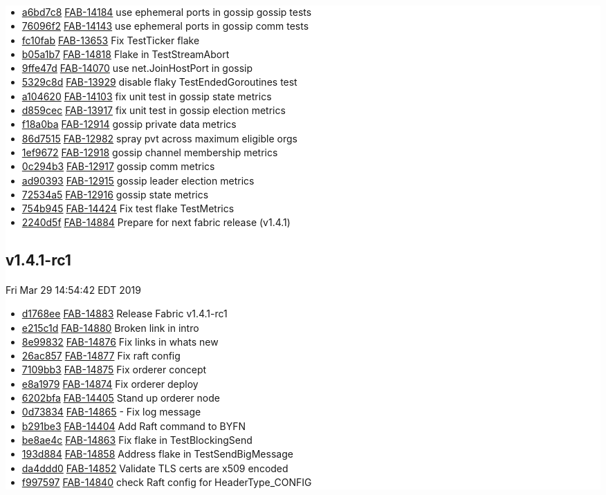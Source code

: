 * [a6bd7c8](https://github.com/hyperledger/fabric/commit/a6bd7c8) [FAB-14184](https://jira.hyperledger.org/browse/FAB-14184) use ephemeral ports in gossip gossip tests
* [76096f2](https://github.com/hyperledger/fabric/commit/76096f2) [FAB-14143](https://jira.hyperledger.org/browse/FAB-14143) use ephemeral ports in gossip comm tests
* [fc10fab](https://github.com/hyperledger/fabric/commit/fc10fab) [FAB-13653](https://jira.hyperledger.org/browse/FAB-13653) Fix TestTicker flake
* [b05a1b7](https://github.com/hyperledger/fabric/commit/b05a1b7) [FAB-14818](https://jira.hyperledger.org/browse/FAB-14818) Flake in TestStreamAbort
* [9ffe47d](https://github.com/hyperledger/fabric/commit/9ffe47d) [FAB-14070](https://jira.hyperledger.org/browse/FAB-14070) use net.JoinHostPort in gossip
* [5329c8d](https://github.com/hyperledger/fabric/commit/5329c8d) [FAB-13929](https://jira.hyperledger.org/browse/FAB-13929) disable flaky TestEndedGoroutines test
* [a104620](https://github.com/hyperledger/fabric/commit/a104620) [FAB-14103](https://jira.hyperledger.org/browse/FAB-14103) fix unit test in gossip state metrics
* [d859cec](https://github.com/hyperledger/fabric/commit/d859cec) [FAB-13917](https://jira.hyperledger.org/browse/FAB-13917) fix unit test in gossip election metrics
* [f18a0ba](https://github.com/hyperledger/fabric/commit/f18a0ba) [FAB-12914](https://jira.hyperledger.org/browse/FAB-12914) gossip private data metrics
* [86d7515](https://github.com/hyperledger/fabric/commit/86d7515) [FAB-12982](https://jira.hyperledger.org/browse/FAB-12982) spray pvt across maximum eligible orgs
* [1ef9672](https://github.com/hyperledger/fabric/commit/1ef9672) [FAB-12918](https://jira.hyperledger.org/browse/FAB-12918) gossip channel membership metrics
* [0c294b3](https://github.com/hyperledger/fabric/commit/0c294b3) [FAB-12917](https://jira.hyperledger.org/browse/FAB-12917) gossip comm metrics
* [ad90393](https://github.com/hyperledger/fabric/commit/ad90393) [FAB-12915](https://jira.hyperledger.org/browse/FAB-12915) gossip leader election metrics
* [72534a5](https://github.com/hyperledger/fabric/commit/72534a5) [FAB-12916](https://jira.hyperledger.org/browse/FAB-12916) gossip state metrics
* [754b945](https://github.com/hyperledger/fabric/commit/754b945) [FAB-14424](https://jira.hyperledger.org/browse/FAB-14424) Fix test flake TestMetrics
* [2240d5f](https://github.com/hyperledger/fabric/commit/2240d5f) [FAB-14884](https://jira.hyperledger.org/browse/FAB-14884) Prepare for next fabric release (v1.4.1)

## v1.4.1-rc1
Fri Mar 29 14:54:42 EDT 2019

* [d1768ee](https://github.com/hyperledger/fabric/commit/d1768ee) [FAB-14883](https://jira.hyperledger.org/browse/FAB-14883) Release Fabric v1.4.1-rc1
* [e215c1d](https://github.com/hyperledger/fabric/commit/e215c1d) [FAB-14880](https://jira.hyperledger.org/browse/FAB-14880) Broken link in intro
* [8e99832](https://github.com/hyperledger/fabric/commit/8e99832) [FAB-14876](https://jira.hyperledger.org/browse/FAB-14876) Fix links in whats new
* [26ac857](https://github.com/hyperledger/fabric/commit/26ac857) [FAB-14877](https://jira.hyperledger.org/browse/FAB-14877) Fix raft config
* [7109bb3](https://github.com/hyperledger/fabric/commit/7109bb3) [FAB-14875](https://jira.hyperledger.org/browse/FAB-14875) Fix orderer concept
* [e8a1979](https://github.com/hyperledger/fabric/commit/e8a1979) [FAB-14874](https://jira.hyperledger.org/browse/FAB-14874) Fix orderer deploy
* [6202bfa](https://github.com/hyperledger/fabric/commit/6202bfa) [FAB-14405](https://jira.hyperledger.org/browse/FAB-14405) Stand up orderer node
* [0d73834](https://github.com/hyperledger/fabric/commit/0d73834) [FAB-14865](https://jira.hyperledger.org/browse/FAB-14865) - Fix log message
* [b291be3](https://github.com/hyperledger/fabric/commit/b291be3) [FAB-14404](https://jira.hyperledger.org/browse/FAB-14404) Add Raft command to BYFN
* [be8ae4c](https://github.com/hyperledger/fabric/commit/be8ae4c) [FAB-14863](https://jira.hyperledger.org/browse/FAB-14863) Fix flake in TestBlockingSend
* [193d884](https://github.com/hyperledger/fabric/commit/193d884) [FAB-14858](https://jira.hyperledger.org/browse/FAB-14858) Address flake in TestSendBigMessage
* [da4ddd0](https://github.com/hyperledger/fabric/commit/da4ddd0) [FAB-14852](https://jira.hyperledger.org/browse/FAB-14852) Validate TLS certs are x509 encoded
* [f997597](https://github.com/hyperledger/fabric/commit/f997597) [FAB-14840](https://jira.hyperledger.org/browse/FAB-14840) check Raft config for HeaderType_CONFIG